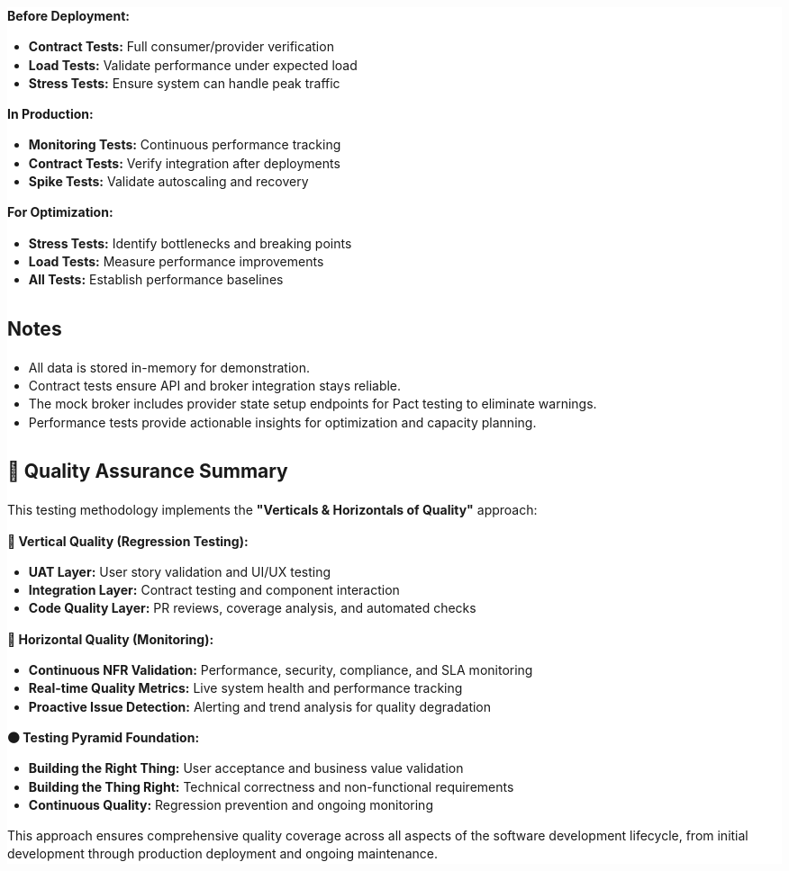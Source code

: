 **Before Deployment:**
- **Contract Tests:** Full consumer/provider verification
- **Load Tests:** Validate performance under expected load
- **Stress Tests:** Ensure system can handle peak traffic

**In Production:**
- **Monitoring Tests:** Continuous performance tracking
- **Contract Tests:** Verify integration after deployments
- **Spike Tests:** Validate autoscaling and recovery

**For Optimization:**
- **Stress Tests:** Identify bottlenecks and breaking points
- **Load Tests:** Measure performance improvements
- **All Tests:** Establish performance baselines

## Notes
- All data is stored in-memory for demonstration.
- Contract tests ensure API and broker integration stays reliable.
- The mock broker includes provider state setup endpoints for Pact testing to eliminate warnings.
- Performance tests provide actionable insights for optimization and capacity planning.

## 🎯 Quality Assurance Summary

This testing methodology implements the **"Verticals & Horizontals of Quality"** approach:

**🔴 Vertical Quality (Regression Testing):**
- **UAT Layer:** User story validation and UI/UX testing
- **Integration Layer:** Contract testing and component interaction
- **Code Quality Layer:** PR reviews, coverage analysis, and automated checks

**🔵 Horizontal Quality (Monitoring):**
- **Continuous NFR Validation:** Performance, security, compliance, and SLA monitoring
- **Real-time Quality Metrics:** Live system health and performance tracking
- **Proactive Issue Detection:** Alerting and trend analysis for quality degradation

**🟠 Testing Pyramid Foundation:**
- **Building the Right Thing:** User acceptance and business value validation
- **Building the Thing Right:** Technical correctness and non-functional requirements
- **Continuous Quality:** Regression prevention and ongoing monitoring

This approach ensures comprehensive quality coverage across all aspects of the software development lifecycle, from initial development through production deployment and ongoing maintenance.

